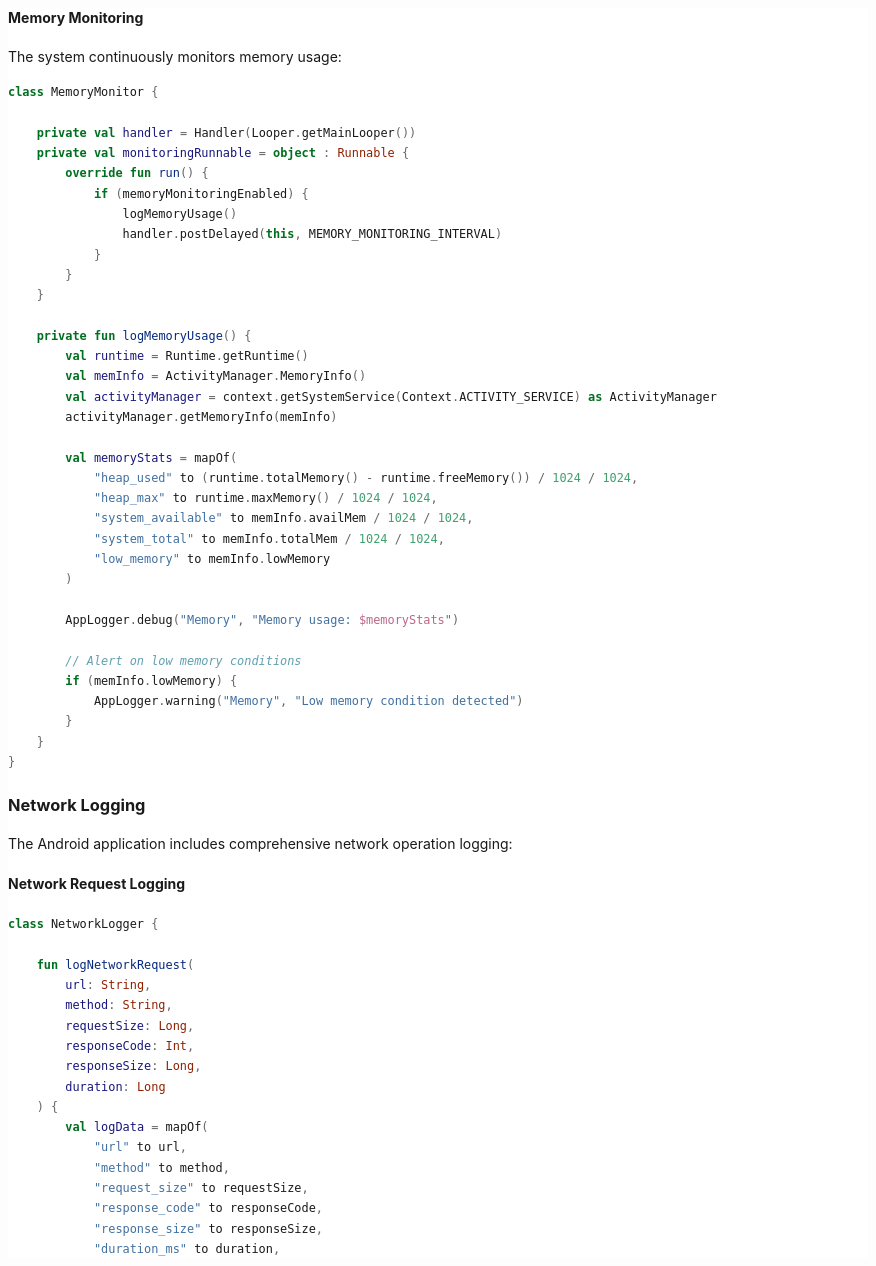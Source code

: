 #### Memory Monitoring

The system continuously monitors memory usage:

```kotlin
class MemoryMonitor {
    
    private val handler = Handler(Looper.getMainLooper())
    private val monitoringRunnable = object : Runnable {
        override fun run() {
            if (memoryMonitoringEnabled) {
                logMemoryUsage()
                handler.postDelayed(this, MEMORY_MONITORING_INTERVAL)
            }
        }
    }
    
    private fun logMemoryUsage() {
        val runtime = Runtime.getRuntime()
        val memInfo = ActivityManager.MemoryInfo()
        val activityManager = context.getSystemService(Context.ACTIVITY_SERVICE) as ActivityManager
        activityManager.getMemoryInfo(memInfo)
        
        val memoryStats = mapOf(
            "heap_used" to (runtime.totalMemory() - runtime.freeMemory()) / 1024 / 1024,
            "heap_max" to runtime.maxMemory() / 1024 / 1024,
            "system_available" to memInfo.availMem / 1024 / 1024,
            "system_total" to memInfo.totalMem / 1024 / 1024,
            "low_memory" to memInfo.lowMemory
        )
        
        AppLogger.debug("Memory", "Memory usage: $memoryStats")
        
        // Alert on low memory conditions
        if (memInfo.lowMemory) {
            AppLogger.warning("Memory", "Low memory condition detected")
        }
    }
}
```

### Network Logging

The Android application includes comprehensive network operation logging:

#### Network Request Logging

```kotlin
class NetworkLogger {
    
    fun logNetworkRequest(
        url: String,
        method: String,
        requestSize: Long,
        responseCode: Int,
        responseSize: Long,
        duration: Long
    ) {
        val logData = mapOf(
            "url" to url,
            "method" to method,
            "request_size" to requestSize,
            "response_code" to responseCode,
            "response_size" to responseSize,
            "duration_ms" to duration,
```